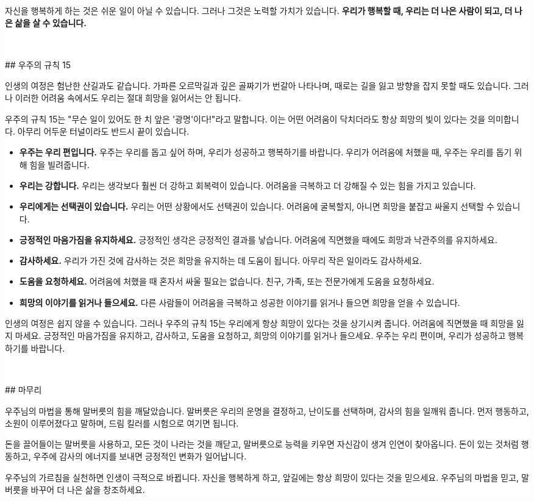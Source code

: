 자신을 행복하게 하는 것은 쉬운 일이 아닐 수 있습니다. 그러나 그것은 노력할 가치가 있습니다. **우리가 행복할 때, 우리는 더 나은 사람이 되고, 더 나은 삶을 살 수 있습니다.**

<p>&nbsp;</p>
## 우주의 규칙 15

인생의 여정은 험난한 산길과도 같습니다. 가파른 오르막길과 깊은 골짜기가 번갈아 나타나며, 때로는 길을 잃고 방향을 잡지 못할 때도 있습니다. 그러나 이러한 어려움 속에서도 우리는 절대 희망을 잃어서는 안 됩니다.

우주의 규칙 15는 "무슨 일이 있어도 한 치 앞은 '광명'이다!"라고 말합니다. 이는 어떤 어려움이 닥치더라도 항상 희망의 빛이 있다는 것을 의미합니다. 아무리 어두운 터널이라도 반드시 끝이 있습니다.



* **우주는 우리 편입니다.** 우주는 우리를 돕고 싶어 하며, 우리가 성공하고 행복하기를 바랍니다. 우리가 어려움에 처했을 때, 우주는 우리를 돕기 위해 힘을 빌려줍니다.
* **우리는 강합니다.** 우리는 생각보다 훨씬 더 강하고 회복력이 있습니다. 어려움을 극복하고 더 강해질 수 있는 힘을 가지고 있습니다.
* **우리에게는 선택권이 있습니다.** 우리는 어떤 상황에서도 선택권이 있습니다. 어려움에 굴복할지, 아니면 희망을 붙잡고 싸울지 선택할 수 있습니다.



* **긍정적인 마음가짐을 유지하세요.** 긍정적인 생각은 긍정적인 결과를 낳습니다. 어려움에 직면했을 때에도 희망과 낙관주의를 유지하세요.
* **감사하세요.** 우리가 가진 것에 감사하는 것은 희망을 유지하는 데 도움이 됩니다. 아무리 작은 일이라도 감사하세요.
* **도움을 요청하세요.** 어려움에 처했을 때 혼자서 싸울 필요는 없습니다. 친구, 가족, 또는 전문가에게 도움을 요청하세요.
* **희망의 이야기를 읽거나 들으세요.** 다른 사람들이 어려움을 극복하고 성공한 이야기를 읽거나 들으면 희망을 얻을 수 있습니다.



인생의 여정은 쉽지 않을 수 있습니다. 그러나 우주의 규칙 15는 우리에게 항상 희망이 있다는 것을 상기시켜 줍니다. 어려움에 직면했을 때 희망을 잃지 마세요. 긍정적인 마음가짐을 유지하고, 감사하고, 도움을 요청하고, 희망의 이야기를 읽거나 들으세요. 우주는 우리 편이며, 우리가 성공하고 행복하기를 바랍니다.

<p>&nbsp;</p>
## 마무리

우주님의 마법을 통해 말버릇의 힘을 깨달았습니다. 말버릇은 우리의 운명을 결정하고, 난이도를 선택하며, 감사의 힘을 일깨워 줍니다. 먼저 행동하고, 소원이 이루어졌다고 말하며, 드림 킬러를 시험으로 여기면 됩니다.

돈을 끌어들이는 말버릇을 사용하고, 모든 것이 나라는 것을 깨닫고, 말버릇으로 능력을 키우면 자신감이 생겨 인연이 찾아옵니다. 돈이 있는 것처럼 행동하고, 우주에 감사의 에너지를 보내면 긍정적인 변화가 일어납니다.

우주님의 가르침을 실천하면 인생이 극적으로 바뀝니다. 자신을 행복하게 하고, 앞길에는 항상 희망이 있다는 것을 믿으세요. 우주님의 마법을 믿고, 말버릇을 바꾸어 더 나은 삶을 창조하세요.